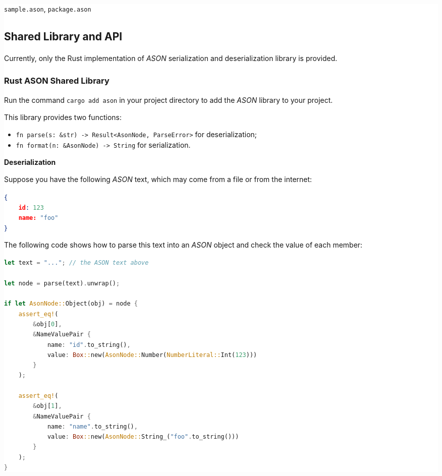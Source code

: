 `sample.ason`, `package.ason`

## Shared Library and API

Currently, only the Rust implementation of _ASON_ serialization and deserialization library is provided.

### Rust ASON Shared Library

Run the command `cargo add ason` in your project directory to add the _ASON_ library to your project.

This library provides two functions:

- `fn parse(s: &str) -> Result<AsonNode, ParseError>` for deserialization;
- `fn format(n: &AsonNode) -> String` for serialization.

**Deserialization**

Suppose you have the following _ASON_ text, which may come from a file or from the internet:

```json
{
    id: 123
    name: "foo"
}
```

The following code shows how to parse this text into an _ASON_ object and check the value of each member:

```rust
let text = "..."; // the ASON text above

let node = parse(text).unwrap();

if let AsonNode::Object(obj) = node {
    assert_eq!(
        &obj[0],
        &NameValuePair {
            name: "id".to_string(),
            value: Box::new(AsonNode::Number(NumberLiteral::Int(123)))
        }
    );

    assert_eq!(
        &obj[1],
        &NameValuePair {
            name: "name".to_string(),
            value: Box::new(AsonNode::String_("foo".to_string()))
        }
    );
}
```
